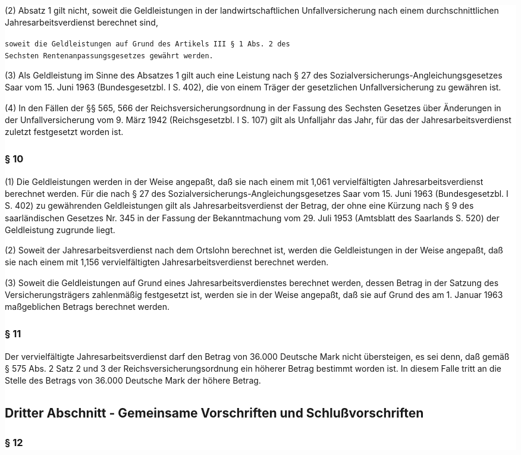 
(2) Absatz 1 gilt nicht, soweit die Geldleistungen in der landwirtschaftlichen
    Unfallversicherung nach einem durchschnittlichen
    Jahresarbeitsverdienst berechnet sind,

    soweit die Geldleistungen auf Grund des Artikels III § 1 Abs. 2 des
    Sechsten Rentenanpassungsgesetzes gewährt werden.




(3) Als Geldleistung im Sinne des Absatzes 1 gilt auch eine Leistung
nach § 27 des Sozialversicherungs-Angleichungsgesetzes Saar vom 15.
Juni 1963 (Bundesgesetzbl. I S. 402), die von einem Träger der
gesetzlichen Unfallversicherung zu gewähren ist.

(4) In den Fällen der §§ 565, 566 der Reichsversicherungsordnung in
der Fassung des Sechsten Gesetzes über Änderungen in der
Unfallversicherung vom 9. März 1942 (Reichsgesetzbl. I S. 107) gilt
als Unfalljahr das Jahr, für das der Jahresarbeitsverdienst zuletzt
festgesetzt worden ist.

### § 10

(1) Die Geldleistungen werden in der Weise angepaßt, daß sie nach
einem mit 1,061 vervielfältigten Jahresarbeitsverdienst berechnet
werden. Für die nach § 27 des Sozialversicherungs-Angleichungsgesetzes
Saar vom 15. Juni 1963 (Bundesgesetzbl. I S. 402) zu gewährenden
Geldleistungen gilt als Jahresarbeitsverdienst der Betrag, der ohne
eine Kürzung nach § 9 des saarländischen Gesetzes Nr. 345 in der
Fassung der Bekanntmachung vom 29. Juli 1953 (Amtsblatt des Saarlands
S. 520) der Geldleistung zugrunde liegt.

(2) Soweit der Jahresarbeitsverdienst nach dem Ortslohn berechnet ist,
werden die Geldleistungen in der Weise angepaßt, daß sie nach einem
mit 1,156 vervielfältigten Jahresarbeitsverdienst berechnet werden.

(3) Soweit die Geldleistungen auf Grund eines Jahresarbeitsverdienstes
berechnet werden, dessen Betrag in der Satzung des
Versicherungsträgers zahlenmäßig festgesetzt ist, werden sie in der
Weise angepaßt, daß sie auf Grund des am 1. Januar 1963 maßgeblichen
Betrags berechnet werden.

### § 11

Der vervielfältigte Jahresarbeitsverdienst darf den Betrag von 36.000
Deutsche Mark nicht übersteigen, es sei denn, daß gemäß § 575 Abs. 2
Satz 2 und 3 der Reichsversicherungsordnung ein höherer Betrag
bestimmt worden ist. In diesem Falle tritt an die Stelle des Betrags
von 36.000 Deutsche Mark der höhere Betrag.

## Dritter Abschnitt - Gemeinsame Vorschriften und Schlußvorschriften

### § 12
